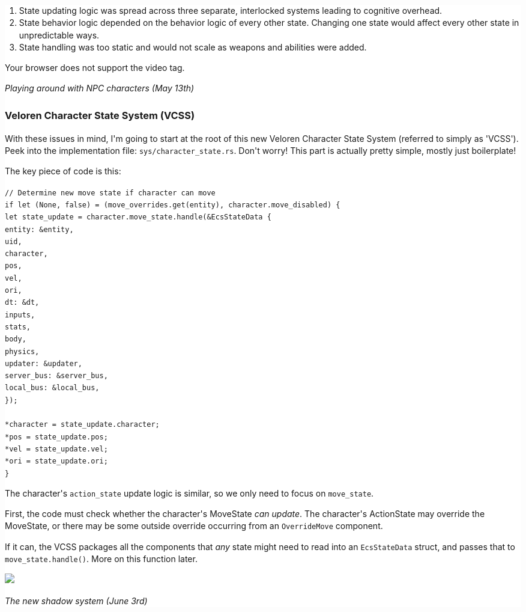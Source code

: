 1.  State updating logic was spread across three separate, interlocked systems leading to cognitive overhead.
2.  State behavior logic depended on the behavior logic of every other state. Changing one state would affect every other state in unpredictable ways.
3.  State handling was too static and would not scale as weapons and abilities were added.

 Your browser does not support the video tag.

_Playing around with NPC characters (May 13th)_

### Veloren Character State System (VCSS)

With these issues in mind, I'm going to start at the root of this new Veloren Character State System (referred to simply as 'VCSS'). Peek into the implementation file: `sys/character_state.rs`. Don't worry! This part is actually pretty simple, mostly just boilerplate!

The key piece of code is this:

    // Determine new move state if character can move
    if let (None, false) = (move_overrides.get(entity), character.move_disabled) {
    let state_update = character.move_state.handle(&EcsStateData {
    entity: &entity,
    uid,
    character,
    pos,
    vel,
    ori,
    dt: &dt,
    inputs,
    stats,
    body,
    physics,
    updater: &updater,
    server_bus: &server_bus,
    local_bus: &local_bus,
    });
    
    *character = state_update.character;
    *pos = state_update.pos;
    *vel = state_update.vel;
    *ori = state_update.ori;
    }
    

The character's `action_state` update logic is similar, so we only need to focus on `move_state`.

First, the code must check whether the character's MoveState _can update_. The character's ActionState may override the MoveState, or there may be some outside override occurring from an `OverrideMove` component.

If it can, the VCSS packages all the components that _any_ state might need to read into an `EcsStateData` struct, and passes that to `move_state.handle()`. More on this function later.

![](https://s3.eu-central-2.wasabisys.com/veloren-blog/cdn/523568428905398283/583662031438217216/screenshot_1559225872419.png)

_The new shadow system (June 3rd)_
